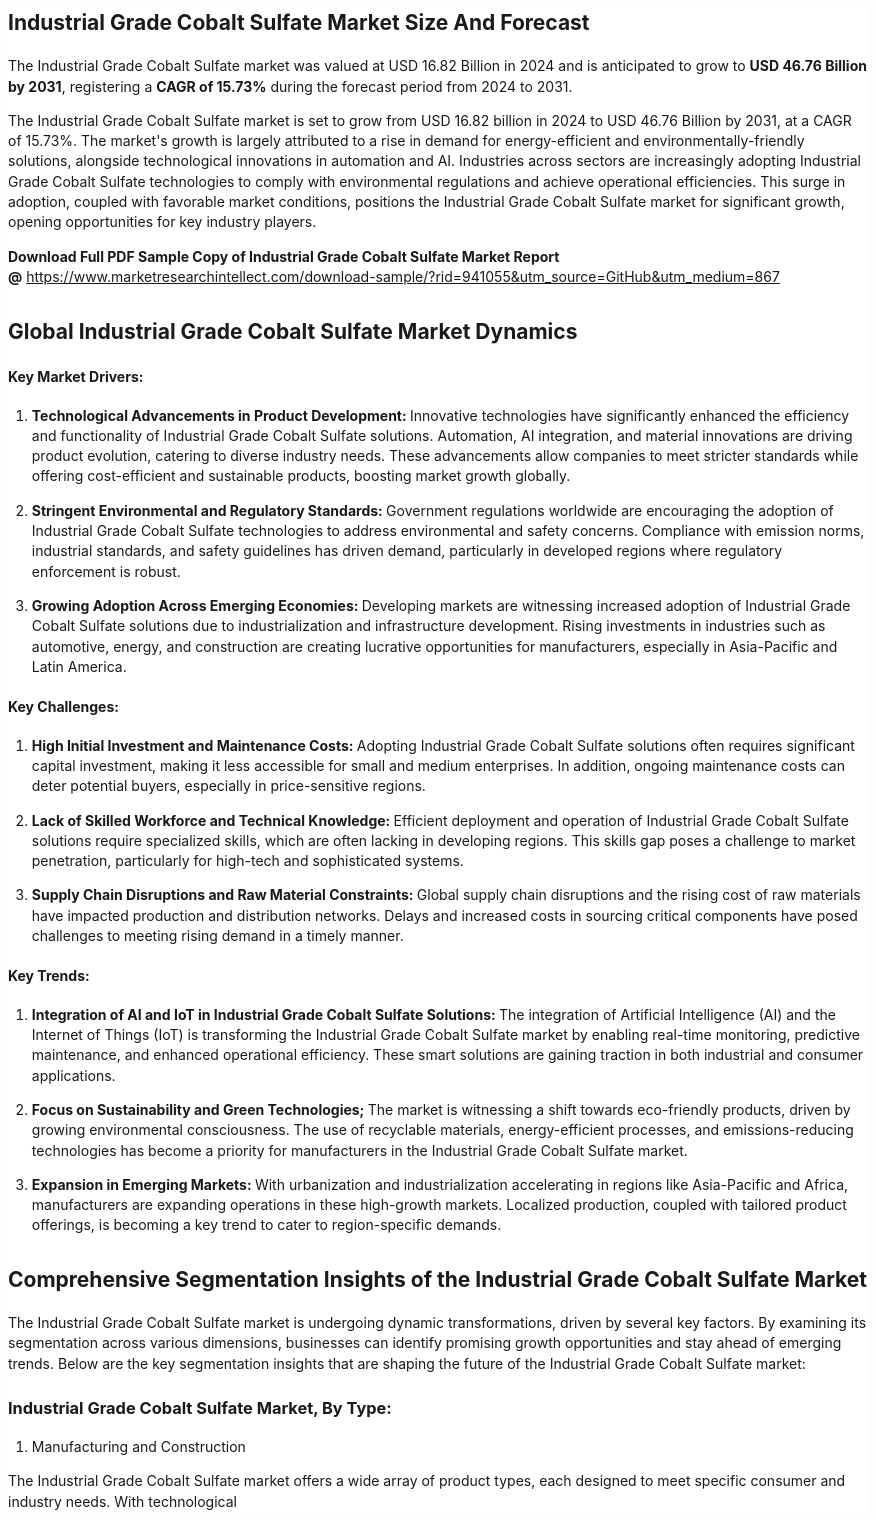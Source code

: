 <h2>Industrial Grade Cobalt Sulfate Market Size And Forecast</h2><p>The Industrial Grade Cobalt Sulfate market was valued at USD 16.82 Billion in 2024 and is anticipated to grow to <strong>USD 46.76 Billion by 2031</strong>, registering a <strong>CAGR of 15.73%</strong> during the forecast period from 2024 to 2031.</p><p>The Industrial Grade Cobalt Sulfate market is set to grow from USD 16.82 billion in 2024 to USD 46.76 Billion by 2031, at a CAGR of 15.73%. The market's growth is largely attributed to a rise in demand for energy-efficient and environmentally-friendly solutions, alongside technological innovations in automation and AI. Industries across sectors are increasingly adopting Industrial Grade Cobalt Sulfate technologies to comply with environmental regulations and achieve operational efficiencies. This surge in adoption, coupled with favorable market conditions, positions the Industrial Grade Cobalt Sulfate market for significant growth, opening opportunities for key industry players.</p><p><strong>Download Full PDF Sample Copy of Industrial Grade Cobalt Sulfate Market Report @</strong>&nbsp;<a href="https://www.marketresearchintellect.com/download-sample/?rid=941055&amp;utm_source=GitHub&amp;utm_medium=867">https://www.marketresearchintellect.com/download-sample/?rid=941055&amp;utm_source=GitHub&amp;utm_medium=867</a></p><h2>Global Industrial Grade Cobalt Sulfate Market Dynamics</h2><h4><strong>Key Market Drivers:</strong></h4><ol><li><p><strong>Technological Advancements in Product Development:&nbsp;</strong>Innovative technologies have significantly enhanced the efficiency and functionality of Industrial Grade Cobalt Sulfate solutions. Automation, AI integration, and material innovations are driving product evolution, catering to diverse industry needs. These advancements allow companies to meet stricter standards while offering cost-efficient and sustainable products, boosting market growth globally.</p></li><li><p><strong>Stringent Environmental and Regulatory Standards:&nbsp;</strong>Government regulations worldwide are encouraging the adoption of Industrial Grade Cobalt Sulfate technologies to address environmental and safety concerns. Compliance with emission norms, industrial standards, and safety guidelines has driven demand, particularly in developed regions where regulatory enforcement is robust.</p></li><li><p><strong>Growing Adoption Across Emerging Economies:&nbsp;</strong>Developing markets are witnessing increased adoption of Industrial Grade Cobalt Sulfate solutions due to industrialization and infrastructure development. Rising investments in industries such as automotive, energy, and construction are creating lucrative opportunities for manufacturers, especially in Asia-Pacific and Latin America.</p></li></ol><h4><strong>Key Challenges:</strong></h4><ol><li><p><strong>High Initial Investment and Maintenance Costs:&nbsp;</strong>Adopting Industrial Grade Cobalt Sulfate solutions often requires significant capital investment, making it less accessible for small and medium enterprises. In addition, ongoing maintenance costs can deter potential buyers, especially in price-sensitive regions.</p></li><li><p><strong>Lack of Skilled Workforce and Technical Knowledge:&nbsp;</strong>Efficient deployment and operation of Industrial Grade Cobalt Sulfate solutions require specialized skills, which are often lacking in developing regions. This skills gap poses a challenge to market penetration, particularly for high-tech and sophisticated systems.</p></li><li><p><strong>Supply Chain Disruptions and Raw Material Constraints:&nbsp;</strong>Global supply chain disruptions and the rising cost of raw materials have impacted production and distribution networks. Delays and increased costs in sourcing critical components have posed challenges to meeting rising demand in a timely manner.</p></li></ol><h4><strong>Key Trends:</strong></h4><ol><li><p><strong>Integration of AI and IoT in Industrial Grade Cobalt Sulfate Solutions:&nbsp;</strong>The integration of Artificial Intelligence (AI) and the Internet of Things (IoT) is transforming the Industrial Grade Cobalt Sulfate market by enabling real-time monitoring, predictive maintenance, and enhanced operational efficiency. These smart solutions are gaining traction in both industrial and consumer applications.</p></li><li><p><strong>Focus on Sustainability and Green Technologies;&nbsp;</strong>The market is witnessing a shift towards eco-friendly products, driven by growing environmental consciousness. The use of recyclable materials, energy-efficient processes, and emissions-reducing technologies has become a priority for manufacturers in the Industrial Grade Cobalt Sulfate market.</p></li><li><p><strong>Expansion in Emerging Markets:&nbsp;</strong>With urbanization and industrialization accelerating in regions like Asia-Pacific and Africa, manufacturers are expanding operations in these high-growth markets. Localized production, coupled with tailored product offerings, is becoming a key trend to cater to region-specific demands.</p></li></ol><div class="article-main__content" data-test-id="publishing-text-block"><h2>Comprehensive Segmentation Insights of the Industrial Grade Cobalt Sulfate Market</h2><p>The Industrial Grade Cobalt Sulfate market is undergoing dynamic transformations, driven by several key factors. By examining its segmentation across various dimensions, businesses can identify promising growth opportunities and stay ahead of emerging trends. Below are the key segmentation insights that are shaping the future of the Industrial Grade Cobalt Sulfate market:</p><h3><strong>Industrial Grade Cobalt Sulfate Market, By Type:<br /></strong></h3><ol><li>Manufacturing and Construction</li></ol><p>The Industrial Grade Cobalt Sulfate market offers a wide array of product types, each designed to meet specific consumer and industry needs. With technological